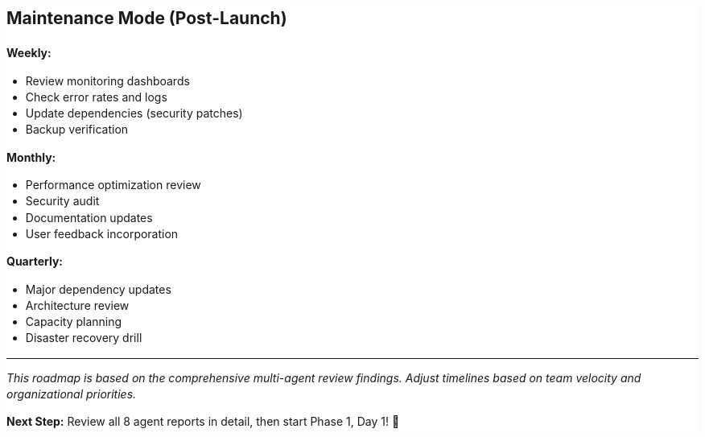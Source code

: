
## Maintenance Mode (Post-Launch)

**Weekly:**
- Review monitoring dashboards
- Check error rates and logs
- Update dependencies (security patches)
- Backup verification

**Monthly:**
- Performance optimization review
- Security audit
- Documentation updates
- User feedback incorporation

**Quarterly:**
- Major dependency updates
- Architecture review
- Capacity planning
- Disaster recovery drill

---

*This roadmap is based on the comprehensive multi-agent review findings. Adjust timelines based on team velocity and organizational priorities.*

**Next Step:** Review all 8 agent reports in detail, then start Phase 1, Day 1! 🚀
